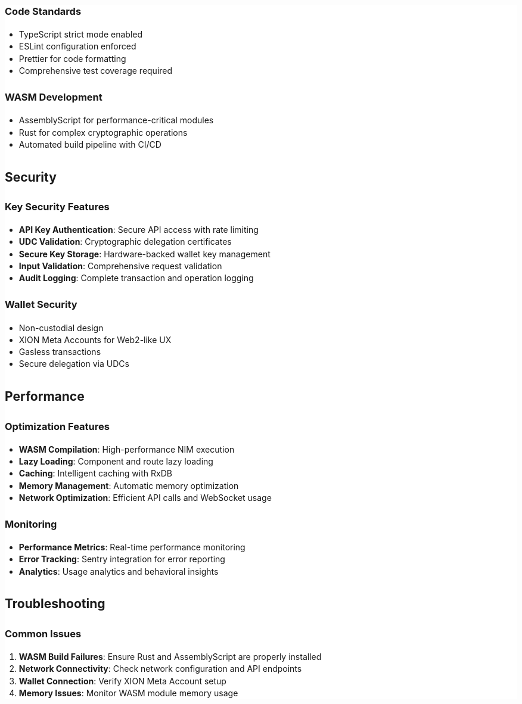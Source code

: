 ### Code Standards
- TypeScript strict mode enabled
- ESLint configuration enforced
- Prettier for code formatting
- Comprehensive test coverage required

### WASM Development
- AssemblyScript for performance-critical modules
- Rust for complex cryptographic operations
- Automated build pipeline with CI/CD

## Security

### Key Security Features
- **API Key Authentication**: Secure API access with rate limiting
- **UDC Validation**: Cryptographic delegation certificates
- **Secure Key Storage**: Hardware-backed wallet key management
- **Input Validation**: Comprehensive request validation
- **Audit Logging**: Complete transaction and operation logging

### Wallet Security
- Non-custodial design
- XION Meta Accounts for Web2-like UX
- Gasless transactions
- Secure delegation via UDCs

## Performance

### Optimization Features
- **WASM Compilation**: High-performance NIM execution
- **Lazy Loading**: Component and route lazy loading
- **Caching**: Intelligent caching with RxDB
- **Memory Management**: Automatic memory optimization
- **Network Optimization**: Efficient API calls and WebSocket usage

### Monitoring
- **Performance Metrics**: Real-time performance monitoring
- **Error Tracking**: Sentry integration for error reporting
- **Analytics**: Usage analytics and behavioral insights

## Troubleshooting

### Common Issues
1. **WASM Build Failures**: Ensure Rust and AssemblyScript are properly installed
2. **Network Connectivity**: Check network configuration and API endpoints
3. **Wallet Connection**: Verify XION Meta Account setup
4. **Memory Issues**: Monitor WASM module memory usage
